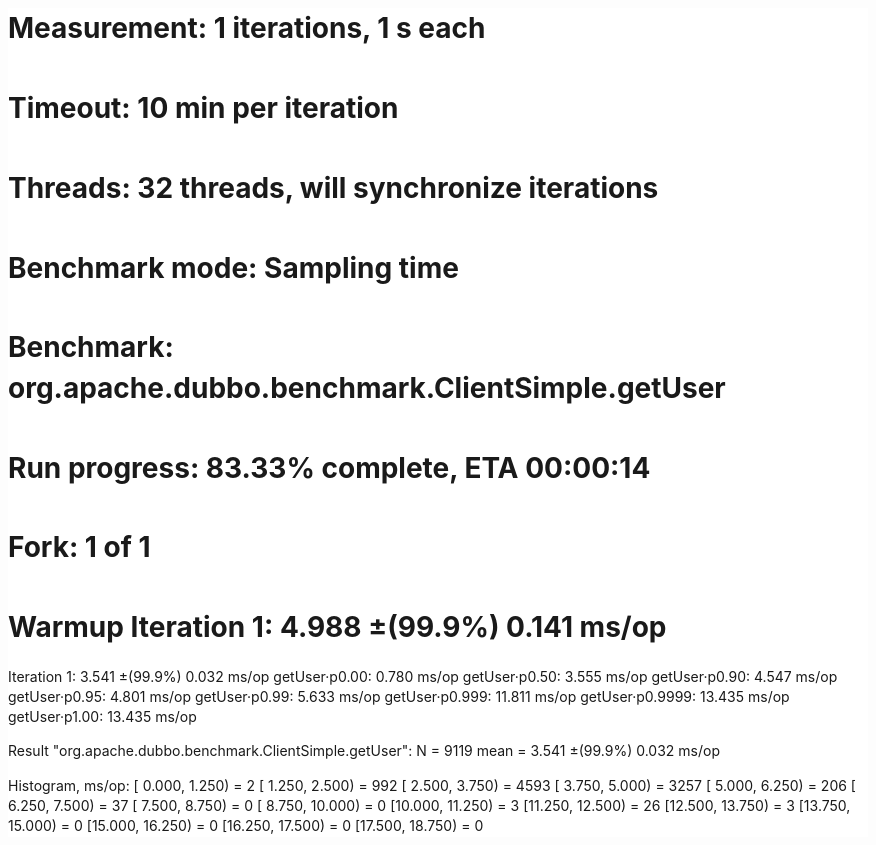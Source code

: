 # Measurement: 1 iterations, 1 s each
# Timeout: 10 min per iteration
# Threads: 32 threads, will synchronize iterations
# Benchmark mode: Sampling time
# Benchmark: org.apache.dubbo.benchmark.ClientSimple.getUser

# Run progress: 83.33% complete, ETA 00:00:14
# Fork: 1 of 1
# Warmup Iteration   1: 4.988 ±(99.9%) 0.141 ms/op
Iteration   1: 3.541 ±(99.9%) 0.032 ms/op
                 getUser·p0.00:   0.780 ms/op
                 getUser·p0.50:   3.555 ms/op
                 getUser·p0.90:   4.547 ms/op
                 getUser·p0.95:   4.801 ms/op
                 getUser·p0.99:   5.633 ms/op
                 getUser·p0.999:  11.811 ms/op
                 getUser·p0.9999: 13.435 ms/op
                 getUser·p1.00:   13.435 ms/op



Result "org.apache.dubbo.benchmark.ClientSimple.getUser":
  N = 9119
  mean =      3.541 ±(99.9%) 0.032 ms/op

  Histogram, ms/op:
    [ 0.000,  1.250) = 2 
    [ 1.250,  2.500) = 992 
    [ 2.500,  3.750) = 4593 
    [ 3.750,  5.000) = 3257 
    [ 5.000,  6.250) = 206 
    [ 6.250,  7.500) = 37 
    [ 7.500,  8.750) = 0 
    [ 8.750, 10.000) = 0 
    [10.000, 11.250) = 3 
    [11.250, 12.500) = 26 
    [12.500, 13.750) = 3 
    [13.750, 15.000) = 0 
    [15.000, 16.250) = 0 
    [16.250, 17.500) = 0 
    [17.500, 18.750) = 0 
